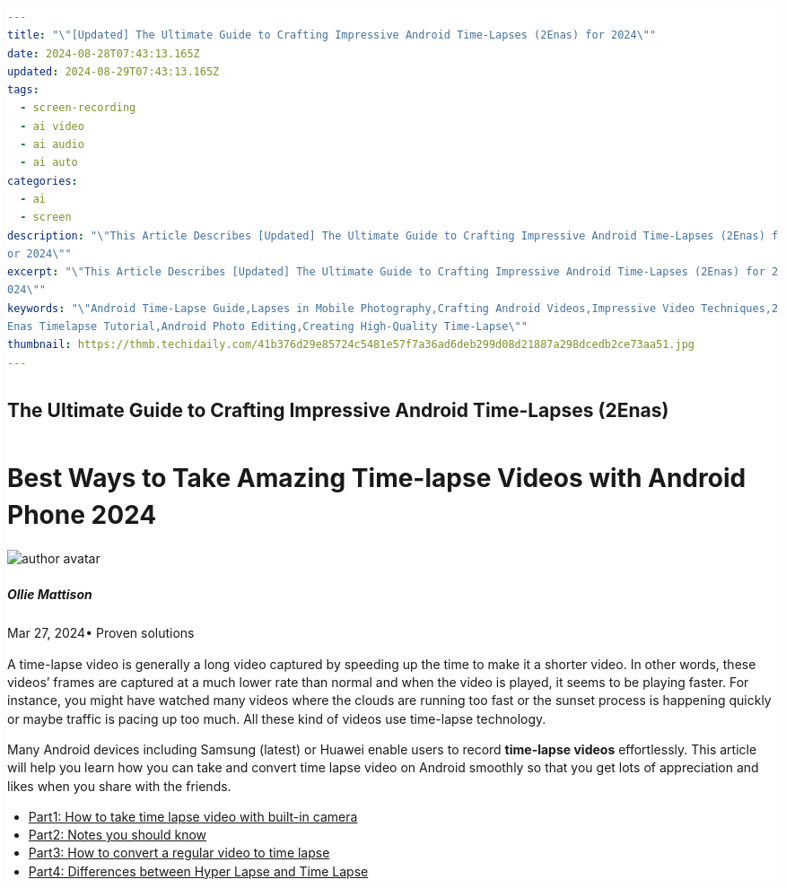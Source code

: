 ```yaml
---
title: "\"[Updated] The Ultimate Guide to Crafting Impressive Android Time-Lapses (2Enas) for 2024\""
date: 2024-08-28T07:43:13.165Z
updated: 2024-08-29T07:43:13.165Z
tags: 
  - screen-recording
  - ai video
  - ai audio
  - ai auto
categories: 
  - ai
  - screen
description: "\"This Article Describes [Updated] The Ultimate Guide to Crafting Impressive Android Time-Lapses (2Enas) for 2024\""
excerpt: "\"This Article Describes [Updated] The Ultimate Guide to Crafting Impressive Android Time-Lapses (2Enas) for 2024\""
keywords: "\"Android Time-Lapse Guide,Lapses in Mobile Photography,Crafting Android Videos,Impressive Video Techniques,2Enas Timelapse Tutorial,Android Photo Editing,Creating High-Quality Time-Lapse\""
thumbnail: https://thmb.techidaily.com/41b376d29e85724c5481e57f7a36ad6deb299d08d21887a298dcedb2ce73aa51.jpg
---
```


## The Ultimate Guide to Crafting Impressive Android Time-Lapses (2Enas)

# Best Ways to Take Amazing Time-lapse Videos with Android Phone 2024

![author avatar](https://images.wondershare.com/filmora/article-images/ollie-mattison.jpg)

##### Ollie Mattison

 Mar 27, 2024• Proven solutions

A time-lapse video is generally a long video captured by speeding up the time to make it a shorter video. In other words, these videos’ frames are captured at a much lower rate than normal and when the video is played, it seems to be playing faster. For instance, you might have watched many videos where the clouds are running too fast or the sunset process is happening quickly or maybe traffic is pacing up too much. All these kind of videos use time-lapse technology.

Many Android devices including Samsung (latest) or Huawei enable users to record **time-lapse videos** effortlessly. This article will help you learn how you can take and convert time lapse video on Android smoothly so that you get lots of appreciation and likes when you share with the friends.

* [Part1: How to take time lapse video with built-in camera](#part1)
* [Part2: Notes you should know](#part2)
* [Part3: How to convert a regular video to time lapse](#part3)
* [Part4: Differences between Hyper Lapse and Time Lapse](#part4)

